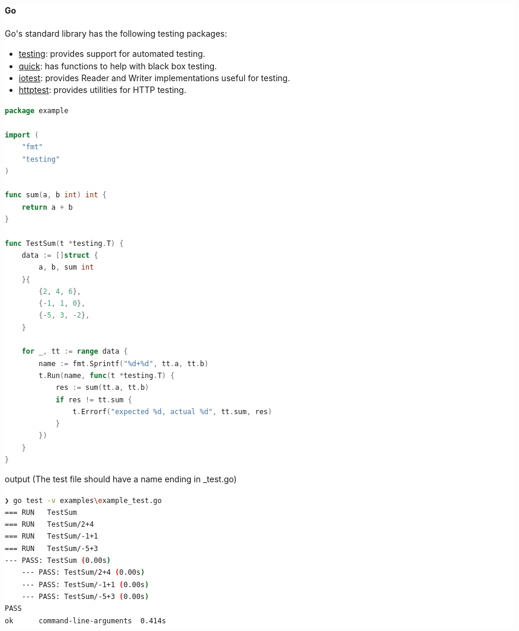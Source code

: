 #### Go

Go's standard library has the following testing packages:

- <a href="https://golang.org/pkg/testing/" target="_blank">testing</a>: provides support for automated testing.
- <a href="https://golang.org/pkg/testing/quick/" target="_blank">quick</a>: has functions to help with black box testing.
- <a href="https://golang.org/pkg/testing/iotest/" target="_blank">iotest</a>: provides Reader and Writer implementations useful for testing.
- <a href="https://golang.org/pkg/net/http/httptest/" target="_blank">httptest</a>: provides utilities for HTTP testing.

```go
package example

import (
	"fmt"
	"testing"
)

func sum(a, b int) int {
	return a + b
}

func TestSum(t *testing.T) {
	data := []struct {
		a, b, sum int
	}{
		{2, 4, 6},
		{-1, 1, 0},
		{-5, 3, -2},
	}

	for _, tt := range data {
		name := fmt.Sprintf("%d+%d", tt.a, tt.b)
		t.Run(name, func(t *testing.T) {
			res := sum(tt.a, tt.b)
			if res != tt.sum {
				t.Errorf("expected %d, actual %d", tt.sum, res)
			}
		})
	}
}
```

output (The test file should have a name ending in \_test.go)

```bash
❯ go test -v examples\example_test.go
=== RUN   TestSum
=== RUN   TestSum/2+4
=== RUN   TestSum/-1+1
=== RUN   TestSum/-5+3
--- PASS: TestSum (0.00s)
    --- PASS: TestSum/2+4 (0.00s)
    --- PASS: TestSum/-1+1 (0.00s)
    --- PASS: TestSum/-5+3 (0.00s)
PASS
ok      command-line-arguments  0.414s
```
